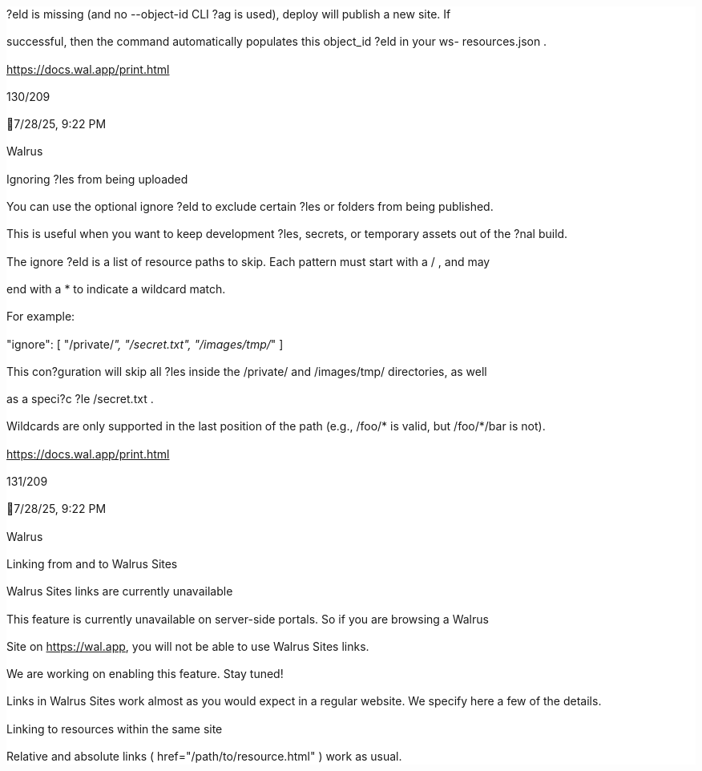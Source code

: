 ?eld is missing (and no  --object-id  CLI ?ag is used),  deploy  will publish a new site. If

successful, then the command automatically populates this  object_id  ?eld in your  ws-
resources.json .

https://docs.wal.app/print.html

130/209

7/28/25, 9:22 PM

Walrus

Ignoring ?les from being uploaded

You can use the optional  ignore  ?eld to exclude certain ?les or folders from being published.

This is useful when you want to keep development ?les, secrets, or temporary assets out of the
?nal build.

The  ignore  ?eld is a list of resource paths to skip. Each pattern must start with a  / , and may

end with a  *  to indicate a wildcard match.

For example:

"ignore": [
  "/private/*",
  "/secret.txt",
  "/images/tmp/*"
]

This con?guration will skip all ?les inside the  /private/  and  /images/tmp/  directories, as well

as a speci?c ?le  /secret.txt .

Wildcards are only supported in the last position of the path (e.g.,  /foo/*  is valid, but
/foo/*/bar  is not).

https://docs.wal.app/print.html

131/209

7/28/25, 9:22 PM

Walrus

Linking from and to Walrus Sites

Walrus Sites links are currently unavailable

This feature is currently unavailable on server-side portals. So if you are browsing a Walrus

Site on https://wal.app, you will not be able to use Walrus Sites links.

We are working on enabling this feature. Stay tuned!

Links in Walrus Sites work almost as you would expect in a regular website. We specify here a
few of the details.

Linking to resources within the same site

Relative and absolute links ( href="/path/to/resource.html" ) work as usual.
